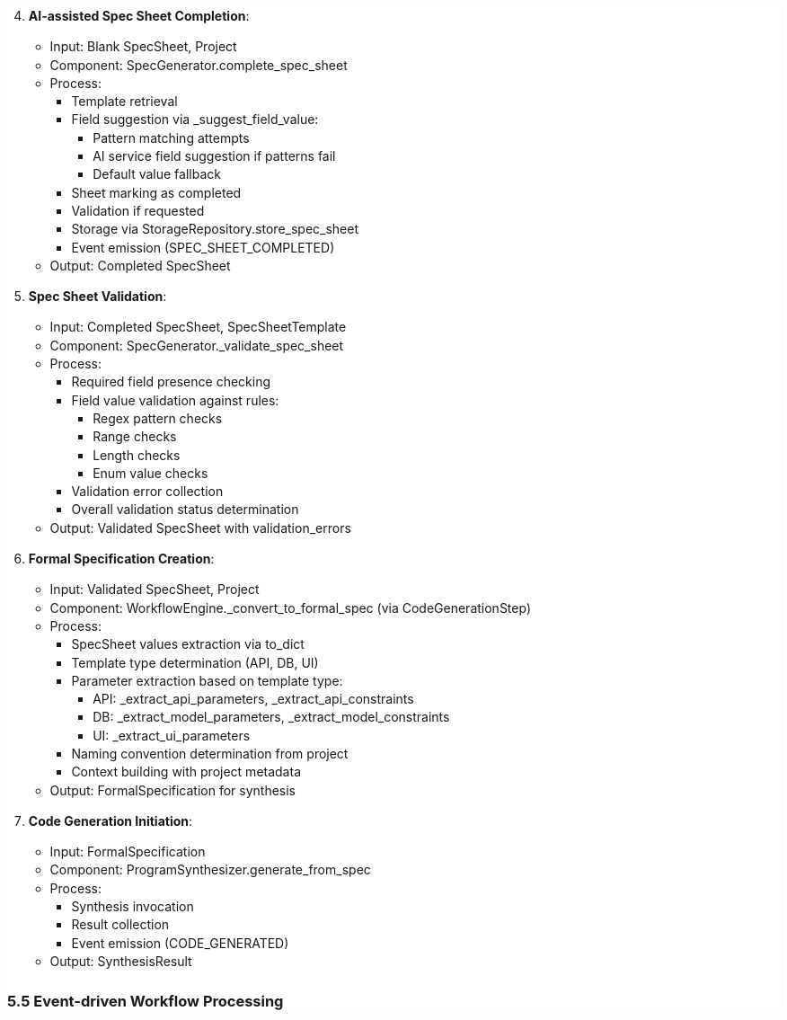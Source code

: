 4. **AI-assisted Spec Sheet Completion**:
   - Input: Blank SpecSheet, Project
   - Component: SpecGenerator.complete_spec_sheet
   - Process:
     - Template retrieval
     - Field suggestion via _suggest_field_value:
       - Pattern matching attempts
       - AI service field suggestion if patterns fail
       - Default value fallback
     - Sheet marking as completed
     - Validation if requested
     - Storage via StorageRepository.store_spec_sheet
     - Event emission (SPEC_SHEET_COMPLETED)
   - Output: Completed SpecSheet

5. **Spec Sheet Validation**:
   - Input: Completed SpecSheet, SpecSheetTemplate
   - Component: SpecGenerator._validate_spec_sheet
   - Process:
     - Required field presence checking
     - Field value validation against rules:
       - Regex pattern checks
       - Range checks
       - Length checks
       - Enum value checks
     - Validation error collection
     - Overall validation status determination
   - Output: Validated SpecSheet with validation_errors

6. **Formal Specification Creation**:
   - Input: Validated SpecSheet, Project
   - Component: WorkflowEngine._convert_to_formal_spec (via CodeGenerationStep)
   - Process:
     - SpecSheet values extraction via to_dict
     - Template type determination (API, DB, UI)
     - Parameter extraction based on template type:
       - API: _extract_api_parameters, _extract_api_constraints
       - DB: _extract_model_parameters, _extract_model_constraints
       - UI: _extract_ui_parameters
     - Naming convention determination from project
     - Context building with project metadata
   - Output: FormalSpecification for synthesis

7. **Code Generation Initiation**:
   - Input: FormalSpecification
   - Component: ProgramSynthesizer.generate_from_spec
   - Process:
     - Synthesis invocation
     - Result collection
     - Event emission (CODE_GENERATED)
   - Output: SynthesisResult

### 5.5 Event-driven Workflow Processing
